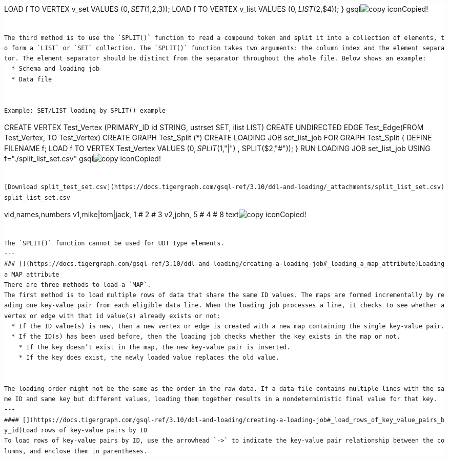  LOAD f TO VERTEX v_set VALUES ($0, SET($1,$2,$3));
  LOAD f TO VERTEX v_list VALUES ($0, LIST($2,$4));
}
gsql![copy icon](https://docs.tigergraph.com/_/img/octicons-16.svg#view-clippy)Copied!

```

The third method is to use the `SPLIT()` function to read a compound token and split it into a collection of elements, to form a `LIST` or `SET` collection. The `SPLIT()` function takes two arguments: the column index and the element separator. The element separator should be distinct from the separator throughout the whole file. Below shows an example:
  * Schema and loading job
  * Data file


Example: SET/LIST loading by SPLIT() example
```
CREATE VERTEX Test_Vertex (PRIMARY_ID id STRING, ustrset SET<STRING>, ilist LIST<INT>)
CREATE UNDIRECTED EDGE Test_Edge(FROM Test_Vertex, TO Test_Vertex)
CREATE GRAPH Test_Split (*)
CREATE LOADING JOB set_list_job FOR GRAPH Test_Split {
  DEFINE FILENAME f;
  LOAD f TO VERTEX Test_Vertex VALUES ($0, SPLIT($1,"|") , SPLIT($2,"#"));
}
RUN LOADING JOB set_list_job USING f="./split_list_set.csv"
gsql![copy icon](https://docs.tigergraph.com/_/img/octicons-16.svg#view-clippy)Copied!

```

[Download split_test_set.csv](https://docs.tigergraph.com/gsql-ref/3.10/ddl-and-loading/_attachments/split_list_set.csv)
split_list_set.csv
```
vid,names,numbers
v1,mike|tom|jack, 1 # 2 # 3
v2,john, 5 # 4 # 8
text![copy icon](https://docs.tigergraph.com/_/img/octicons-16.svg#view-clippy)Copied!

```

The `SPLIT()` function cannot be used for UDT type elements.  
---  
### [](https://docs.tigergraph.com/gsql-ref/3.10/ddl-and-loading/creating-a-loading-job#_loading_a_map_attribute)Loading a MAP attribute
There are three methods to load a `MAP`.
The first method is to load multiple rows of data that share the same ID values. The maps are formed incrementally by reading one key-value pair from each eligible data line. When the loading job processes a line, it checks to see whether a vertex or edge with that id value(s) already exists or not:
  * If the ID value(s) is new, then a new vertex or edge is created with a new map containing the single key-value pair.
  * If the ID(s) has been used before, then the loading job checks whether the key exists in the map or not.
    * If the key doesn’t exist in the map, the new key-value pair is inserted.
    * If the key does exist, the newly loaded value replaces the old value.


The loading order might not be the same as the order in the raw data. If a data file contains multiple lines with the same ID and same key but different values, loading them together results in a nondeterministic final value for that key.  
---  
#### [](https://docs.tigergraph.com/gsql-ref/3.10/ddl-and-loading/creating-a-loading-job#_load_rows_of_key_value_pairs_by_id)Load rows of key-value pairs by ID
To load rows of key-value pairs by ID, use the arrowhead `->` to indicate the key-value pair relationship between the columns, and enclose them in parentheses.
```